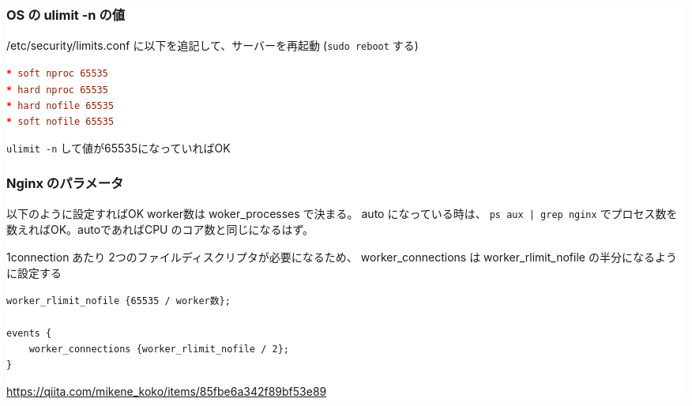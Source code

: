 ### OS の ulimit -n の値

 /etc/security/limits.conf に以下を追記して、サーバーを再起動 (`sudo reboot` する)

``` /etc/security/limits.conf
* soft nproc 65535
* hard nproc 65535
* hard nofile 65535
* soft nofile 65535
```

`ulimit -n` して値が65535になっていればOK


### Nginx のパラメータ
以下のように設定すればOK
worker数は woker_processes で決まる。
auto になっている時は、 `ps aux | grep nginx` でプロセス数を数えればOK。autoであればCPU のコア数と同じになるはず。

1connection あたり 2つのファイルディスクリプタが必要になるため、 worker_connections は worker_rlimit_nofile の半分になるように設定する

```
worker_rlimit_nofile {65535 / worker数};

events {
    worker_connections {worker_rlimit_nofile / 2};
}

```

https://qiita.com/mikene_koko/items/85fbe6a342f89bf53e89
